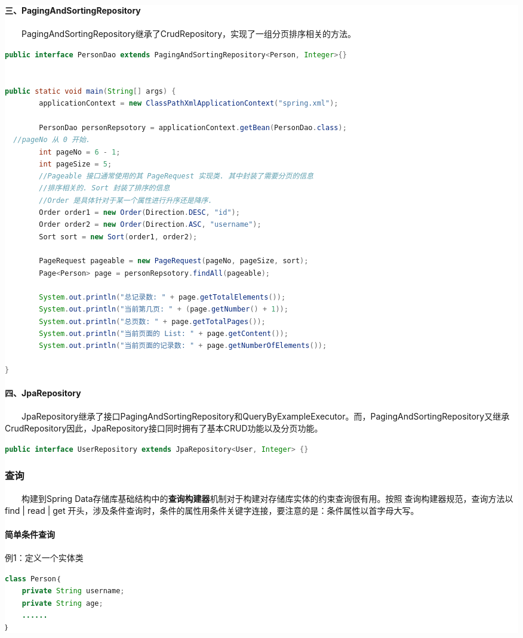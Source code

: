 

####  三、PagingAndSortingRepository

　　PagingAndSortingRepository继承了CrudRepository，实现了一组分页排序相关的方法。

```java
public interface PersonDao extends PagingAndSortingRepository<Person, Integer>{}


public static void main(String[] args) {
  		applicationContext = new ClassPathXmlApplicationContext("spring.xml");

		PersonDao personRepsotory = applicationContext.getBean(PersonDao.class);
  //pageNo 从 0 开始. 
        int pageNo = 6 - 1;
        int pageSize = 5;
        //Pageable 接口通常使用的其 PageRequest 实现类. 其中封装了需要分页的信息
        //排序相关的. Sort 封装了排序的信息
        //Order 是具体针对于某一个属性进行升序还是降序. 
        Order order1 = new Order(Direction.DESC, "id");
        Order order2 = new Order(Direction.ASC, "username");
        Sort sort = new Sort(order1, order2);

        PageRequest pageable = new PageRequest(pageNo, pageSize, sort);
        Page<Person> page = personRepsotory.findAll(pageable);

        System.out.println("总记录数: " + page.getTotalElements());
        System.out.println("当前第几页: " + (page.getNumber() + 1));
        System.out.println("总页数: " + page.getTotalPages());
        System.out.println("当前页面的 List: " + page.getContent());
        System.out.println("当前页面的记录数: " + page.getNumberOfElements());

}
```

#### 四、JpaRepository

　　JpaRepository继承了接口PagingAndSortingRepository和QueryByExampleExecutor。而，PagingAndSortingRepository又继承CrudRepository因此，JpaRepository接口同时拥有了基本CRUD功能以及分页功能。

```java
public interface UserRepository extends JpaRepository<User, Integer> {}
```

### 查询

　　构建到Spring Data存储库基础结构中的**查询构建器**机制对于构建对存储库实体的约束查询很有用。按照 查询构建器规范，查询方法以 find | read | get 开头，涉及条件查询时，条件的属性用条件关键字连接，要注意的是：条件属性以首字母大写。

#### 简单条件查询

例1：定义一个实体类

```java
class Person｛ 
    private String username;   
    private String age;
    ......
｝
```
